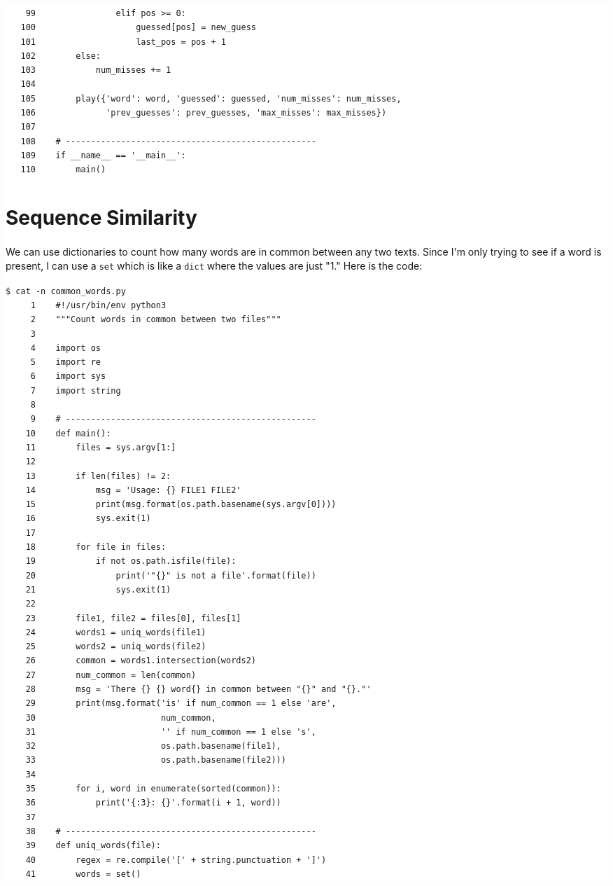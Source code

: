 ```
    99                elif pos >= 0:
   100                    guessed[pos] = new_guess
   101                    last_pos = pos + 1
   102        else:
   103            num_misses += 1
   104
   105        play({'word': word, 'guessed': guessed, 'num_misses': num_misses,
   106              'prev_guesses': prev_guesses, 'max_misses': max_misses})
   107
   108    # --------------------------------------------------
   109    if __name__ == '__main__':
   110        main()
```

# Sequence Similarity

We can use dictionaries to count how many words are in common between any two texts.  Since I'm only trying to see if a word is present, I can use a `set` which is like a `dict` where the values are just "1."  Here is the code:

```
$ cat -n common_words.py
     1    #!/usr/bin/env python3
     2    """Count words in common between two files"""
     3
     4    import os
     5    import re
     6    import sys
     7    import string
     8
     9    # --------------------------------------------------
    10    def main():
    11        files = sys.argv[1:]
    12
    13        if len(files) != 2:
    14            msg = 'Usage: {} FILE1 FILE2'
    15            print(msg.format(os.path.basename(sys.argv[0])))
    16            sys.exit(1)
    17
    18        for file in files:
    19            if not os.path.isfile(file):
    20                print('"{}" is not a file'.format(file))
    21                sys.exit(1)
    22
    23        file1, file2 = files[0], files[1]
    24        words1 = uniq_words(file1)
    25        words2 = uniq_words(file2)
    26        common = words1.intersection(words2)
    27        num_common = len(common)
    28        msg = 'There {} {} word{} in common between "{}" and "{}."'
    29        print(msg.format('is' if num_common == 1 else 'are',
    30                         num_common,
    31                         '' if num_common == 1 else 's',
    32                         os.path.basename(file1),
    33                         os.path.basename(file2)))
    34
    35        for i, word in enumerate(sorted(common)):
    36            print('{:3}: {}'.format(i + 1, word))
    37
    38    # --------------------------------------------------
    39    def uniq_words(file):
    40        regex = re.compile('[' + string.punctuation + ']')
    41        words = set()
```
